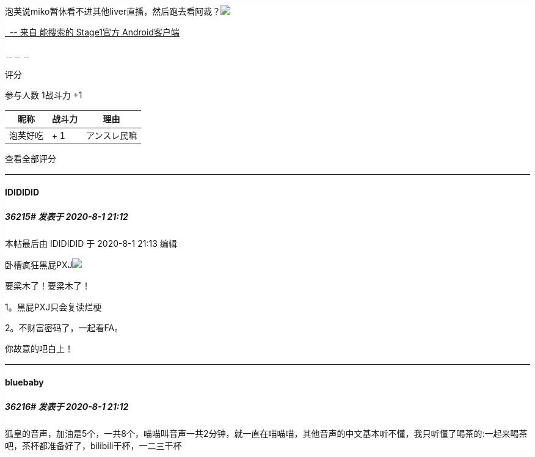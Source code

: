 泡芙说miko暂休看不进其他liver直播，然后跑去看阿裁？<img src="https://static.saraba1st.com/image/smiley/face2017/047.png" referrerpolicy="no-referrer">

[  -- 来自 能搜索的 Stage1官方 Android客户端](https://www.coolapk.com/apk/140634)



﹍﹍﹍

评分





 参与人数 1战斗力 +1

|昵称|战斗力|理由|
|----|---|---|
| 泡芙好吃| + 1|アンスレ民嘛|



查看全部评分






-----

####  IDIDIDID  
##### 36215#       发表于 2020-8-1 21:12



 本帖最后由 IDIDIDID 于 2020-8-1 21:13 编辑 

卧槽疯狂黑屁PXJ<img src="https://static.saraba1st.com/image/smiley/face2017/066.png" referrerpolicy="no-referrer">

要梁木了！要梁木了！


1。黑屁PXJ只会复读烂梗

2。不财富密码了，一起看FA。


你故意的吧白上！







-----

####  bluebaby  
##### 36216#       发表于 2020-8-1 21:12




狐皇的音声，加油是5个，一共8个，喵喵叫音声一共2分钟，就一直在喵喵喵，其他音声的中文基本听不懂，我只听懂了喝茶的:一起来喝茶吧，茶杯都准备好了，bilibili干杯，一二三干杯


